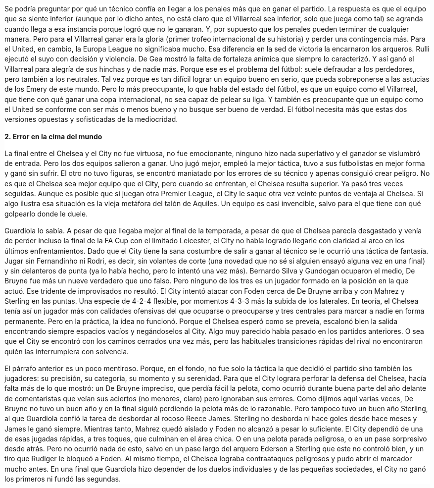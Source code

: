 Se podría preguntar por qué un técnico confía en llegar a los penales más que en ganar el partido. La respuesta es que el equipo que se siente inferior (aunque por lo dicho antes, no está claro que el Villarreal sea inferior, solo que juega como tal) se agranda cuando llega a esa instancia porque logró que no le ganaran. Y, por supuesto que los penales pueden terminar de cualquier manera. Pero para el Villarreal ganar era la gloria (primer trofeo internacional de su historia) y perder una contingencia más. Para el United, en cambio, la Europa League no significaba mucho. Esa diferencia en la sed de victoria la encarnaron los arqueros. Rulli ejecutó el suyo con decisión y violencia. De Gea mostró la falta de fortaleza anímica que siempre lo caracterizó. Y así ganó el Villarreal para alegría de sus hinchas y de nadie más. Porque ese es el problema del fútbol: suele defraudar a los perdedores, pero también a los neutrales. Tal vez porque es tan difícil lograr un equipo bueno en serio, que pueda sobreponerse a las astucias de los Emery de este mundo. Pero lo más preocupante, lo que habla del estado del fútbol, es que un equipo como el Villarreal, que tiene con qué ganar una copa internacional, no sea capaz de pelear su liga. Y también es preocupante que un equipo como el United se conforme con ser más o menos bueno y no busque ser bueno de verdad. El fútbol necesita más que estas dos versiones opuestas y sofisticadas de la mediocridad.

**2. Error en la cima del mundo**

La final entre el Chelsea y el City no fue virtuosa, no fue emocionante, ninguno hizo nada superlativo y el ganador se vislumbró de entrada. Pero los dos equipos salieron a ganar. Uno jugó mejor, empleó la mejor táctica, tuvo a sus futbolistas en mejor forma y ganó sin sufrir. El otro no tuvo figuras, se encontró maniatado por los errores de su técnico y apenas consiguió crear peligro. No es que el Chelsea sea mejor equipo que el City, pero cuando se enfrentan, el Chelsea resulta superior. Ya pasó tres veces seguidas. Aunque es posible que si juegan otra Premier League, el City le saque otra vez veinte puntos de ventaja al Chelsea. Si algo ilustra esa situación es la vieja metáfora del talón de Aquiles. Un equipo es casi invencible, salvo para el que tiene con qué golpearlo donde le duele.


Guardiola lo sabía. A pesar de que llegaba mejor al final de la temporada, a pesar de que el Chelsea parecía desgastado y venía de perder incluso la final de la FA Cup con el limitado Leicester, el City no había logrado llegarle con claridad al arco en los últimos enfrentamientos. Dado que el City tiene la sana costumbre de salir a ganar al técnico se le ocurrió una táctica de fantasía. Jugar sin Fernandinho ni Rodri, es decir, sin volantes de corte (una novedad que no sé si alguien ensayó alguna vez en una final) y sin delanteros de punta (ya lo había hecho, pero lo intentó una vez más). Bernardo Silva y Gundogan ocuparon el medio, De Bruyne fue más un nueve verdadero que uno falso. Pero  ninguno de los tres es un jugador formado en la posición en la que actuó. Ese tridente de improvisados no resultó. El City intentó atacar con Foden cerca de De Bruyne arriba y con Mahrez y Sterling en las puntas. Una especie de 4-2-4 flexible, por momentos 4-3-3 más la subida de los laterales. En teoría, el Chelsea tenía así un jugador más con calidades ofensivas del que ocuparse o preocuparse y tres centrales para marcar a nadie en forma permanente. Pero en la práctica, la idea no funcionó. Porque el Chelsea esperó como se preveía, escalonó bien la salida encontrando siempre espacios vacíos y negándoselos al City. Algo muy parecido había pasado en los partidos anteriores. O sea que el City se encontró con los caminos cerrados una vez más, pero las habituales transiciones rápidas del rival no encontraron quién las interrumpiera con solvencia. 

El párrafo anterior es un poco mentiroso. Porque, en el fondo, no fue solo la táctica la que decidió el partido sino también los jugadores: su precisión, su categoría, su momento y su serenidad. Para que el City lograra perforar la defensa del Chelsea, hacía falta más de lo que mostró: un De Bruyne impreciso, que perdía fácil la pelota, como ocurrió durante buena parte del año delante de comentaristas que veían sus aciertos (no menores, claro) pero ignoraban sus errores. Como dijimos aquí varias veces, De Bruyne no tuvo un buen año y en la final siguió perdiendo la pelota más de lo razonable. Pero tampoco tuvo un buen año Sterling, al que Guardiola confió la tarea de desbordar al rocoso Reece James. Sterling no desborda ni hace goles desde hace meses y James le ganó siempre. Mientras tanto, Mahrez quedó aislado y Foden no alcanzó a pesar lo suficiente. El City dependió de una de esas jugadas rápidas, a tres toques, que culminan en el área chica. O en una pelota parada peligrosa, o en un pase sorpresivo desde atrás. Pero no ocurrió nada de esto, salvo en un pase largo del arquero Ederson a Sterling que este no controló bien, y un tiro que Rudiger le bloqueó a Foden. Al mismo tiempo, el Chelsea lograba contraataques peligrosos y pudo abrir el marcador mucho antes. En una final que Guardiola hizo depender de los duelos individuales y de las pequeñas sociedades, el City no ganó los primeros ni fundó las segundas. 
